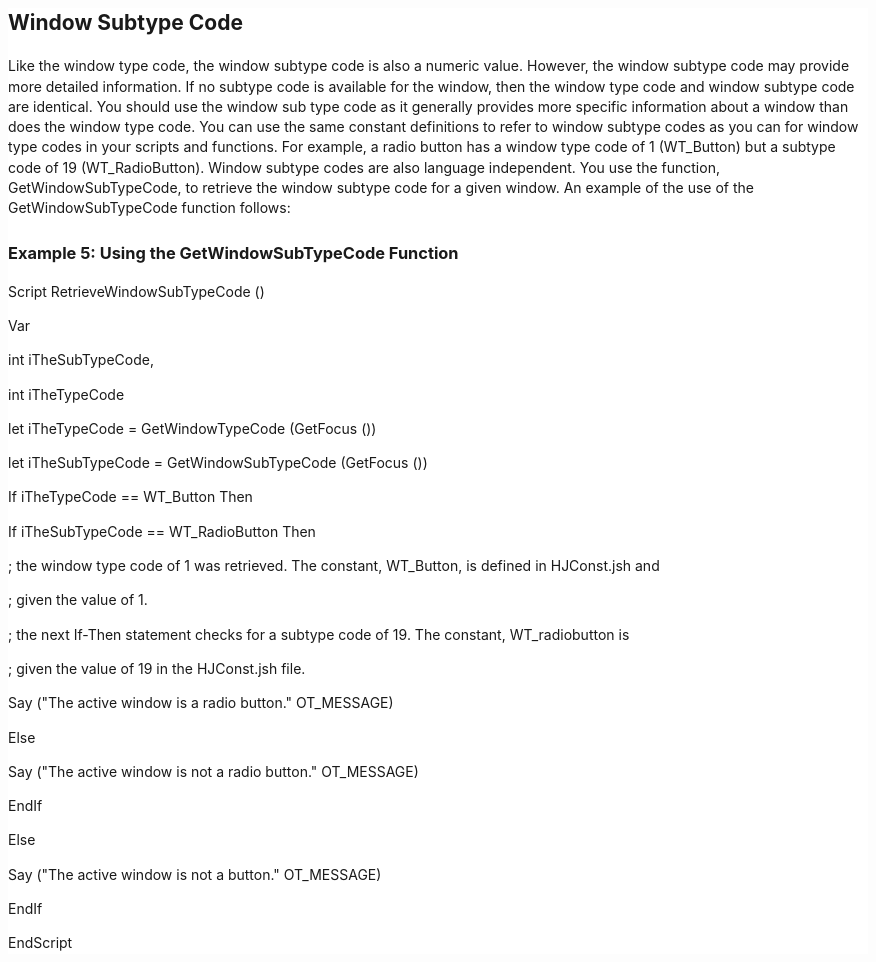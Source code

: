 ## Window Subtype Code

Like the window type code, the window subtype code is also a numeric
value. However, the window subtype code may provide more detailed
information. If no subtype code is available for the window, then the
window type code and window subtype code are identical. You should use
the window sub type code as it generally provides more specific
information about a window than does the window type code. You can use
the same constant definitions to refer to window subtype codes as you
can for window type codes in your scripts and functions. For example, a
radio button has a window type code of 1 (WT_Button) but a subtype code
of 19 (WT_RadioButton). Window subtype codes are also language
independent. You use the function, GetWindowSubTypeCode, to retrieve the
window subtype code for a given window. An example of the use of the
GetWindowSubTypeCode function follows:

### Example 5: Using the GetWindowSubTypeCode Function

Script RetrieveWindowSubTypeCode ()

Var

int iTheSubTypeCode,

int iTheTypeCode

let iTheTypeCode = GetWindowTypeCode (GetFocus ())

let iTheSubTypeCode = GetWindowSubTypeCode (GetFocus ())

If iTheTypeCode == WT_Button Then

If iTheSubTypeCode == WT_RadioButton Then

; the window type code of 1 was retrieved. The constant, WT_Button, is
defined in HJConst.jsh and

; given the value of 1.

; the next If-Then statement checks for a subtype code of 19. The
constant, WT_radiobutton is

; given the value of 19 in the HJConst.jsh file.

Say (\"The active window is a radio button.\" OT_MESSAGE)

Else

Say (\"The active window is not a radio button.\" OT_MESSAGE)

EndIf

Else

Say (\"The active window is not a button.\" OT_MESSAGE)

EndIf

EndScript
